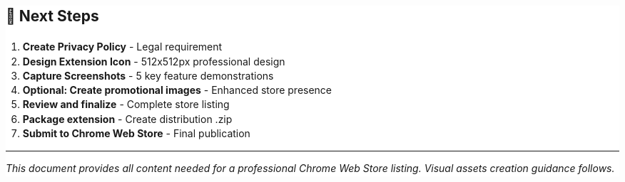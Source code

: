 ## 🎯 Next Steps

1. **Create Privacy Policy** - Legal requirement
2. **Design Extension Icon** - 512x512px professional design
3. **Capture Screenshots** - 5 key feature demonstrations
4. **Optional: Create promotional images** - Enhanced store presence
5. **Review and finalize** - Complete store listing
6. **Package extension** - Create distribution .zip
7. **Submit to Chrome Web Store** - Final publication

---

*This document provides all content needed for a professional Chrome Web Store listing. Visual assets creation guidance follows.*
